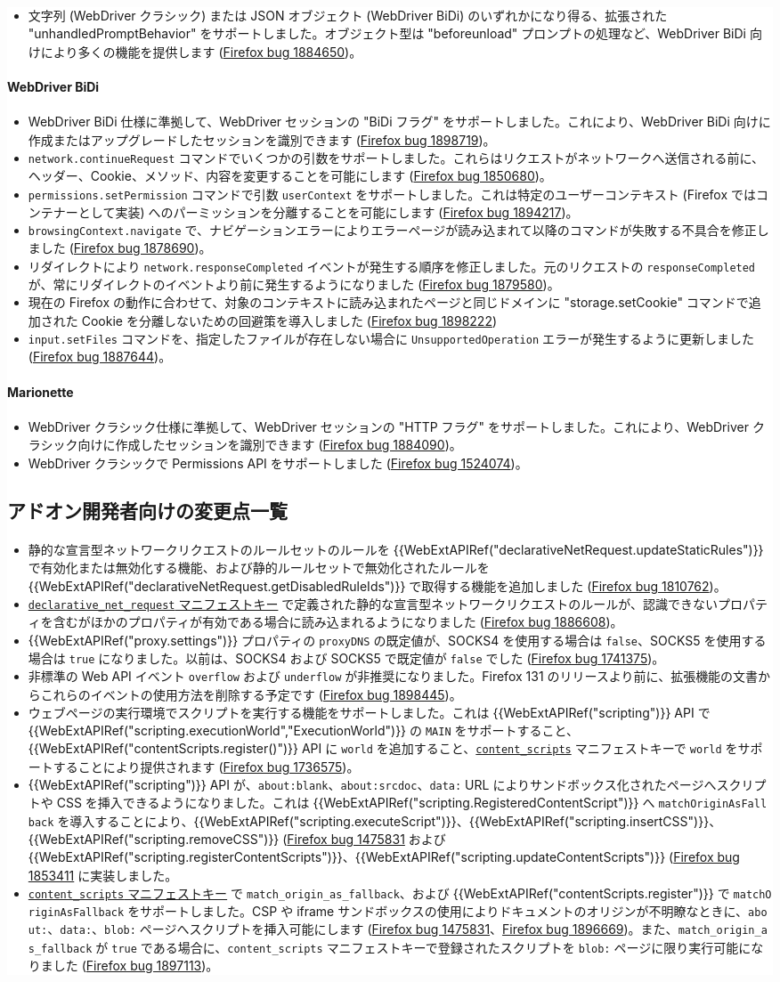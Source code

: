 - 文字列 (WebDriver クラシック) または JSON オブジェクト (WebDriver BiDi) のいずれかになり得る、拡張された "unhandledPromptBehavior" をサポートしました。オブジェクト型は "beforeunload" プロンプトの処理など、WebDriver BiDi 向けにより多くの機能を提供します ([Firefox bug 1884650](https://bugzil.la/1884650))。

#### WebDriver BiDi

- WebDriver BiDi 仕様に準拠して、WebDriver セッションの "BiDi フラグ" をサポートしました。これにより、WebDriver BiDi 向けに作成またはアップグレードしたセッションを識別できます ([Firefox bug 1898719](https://bugzil.la/1898719))。
- `network.continueRequest` コマンドでいくつかの引数をサポートしました。これらはリクエストがネットワークへ送信される前に、ヘッダー、Cookie、メソッド、内容を変更することを可能にします ([Firefox bug 1850680](https://bugzil.la/1850680))。
- `permissions.setPermission` コマンドで引数 `userContext` をサポートしました。これは特定のユーザーコンテキスト (Firefox ではコンテナーとして実装) へのパーミッションを分離することを可能にします ([Firefox bug 1894217](https://bugzil.la/1894217))。
- `browsingContext.navigate` で、ナビゲーションエラーによりエラーページが読み込まれて以降のコマンドが失敗する不具合を修正しました ([Firefox bug 1878690](https://bugzil.la/1878690))。
- リダイレクトにより `network.responseCompleted` イベントが発生する順序を修正しました。元のリクエストの `responseCompleted` が、常にリダイレクトのイベントより前に発生するようになりました ([Firefox bug 1879580](https://bugzil.la/1879580))。
- 現在の Firefox の動作に合わせて、対象のコンテキストに読み込まれたページと同じドメインに "storage.setCookie" コマンドで追加された Cookie を分離しないための回避策を導入しました ([Firefox bug 1898222](https://bugzil.la/1898222))
- `input.setFiles` コマンドを、指定したファイルが存在しない場合に `UnsupportedOperation` エラーが発生するように更新しました ([Firefox bug 1887644](https://bugzil.la/1887644))。

#### Marionette

- WebDriver クラシック仕様に準拠して、WebDriver セッションの "HTTP フラグ" をサポートしました。これにより、WebDriver クラシック向けに作成したセッションを識別できます ([Firefox bug 1884090](https://bugzil.la/1884090))。
- WebDriver クラシックで Permissions API をサポートしました ([Firefox bug 1524074](https://bugzil.la/1524074))。

## アドオン開発者向けの変更点一覧

- 静的な宣言型ネットワークリクエストのルールセットのルールを {{WebExtAPIRef("declarativeNetRequest.updateStaticRules")}} で有効化または無効化する機能、および静的ルールセットで無効化されたルールを {{WebExtAPIRef("declarativeNetRequest.getDisabledRuleIds")}} で取得する機能を追加しました ([Firefox bug 1810762](https://bugzil.la/1810762))。
- [`declarative_net_request` マニフェストキー](/ja/docs/Mozilla/Add-ons/WebExtensions/manifest.json/declarative_net_request) で定義された静的な宣言型ネットワークリクエストのルールが、認識できないプロパティを含むがほかのプロパティが有効である場合に読み込まれるようになりました ([Firefox bug 1886608](https://bugzil.la/1886608))。
- {{WebExtAPIRef("proxy.settings")}} プロパティの `proxyDNS` の既定値が、SOCKS4 を使用する場合は `false`、SOCKS5 を使用する場合は `true` になりました。以前は、SOCKS4 および SOCKS5 で既定値が `false` でした ([Firefox bug 1741375](https://bugzil.la/1741375))。
- 非標準の Web API イベント `overflow` および `underflow` が非推奨になりました。Firefox 131 のリリースより前に、拡張機能の文書からこれらのイベントの使用方法を削除する予定です ([Firefox bug 1898445](https://bugzil.la/1898445))。
- ウェブページの実行環境でスクリプトを実行する機能をサポートしました。これは {{WebExtAPIRef("scripting")}} API で {{WebExtAPIRef("scripting.executionWorld","ExecutionWorld")}} の `MAIN` をサポートすること、{{WebExtAPIRef("contentScripts.register()")}} API に `world` を追加すること、[`content_scripts`](/ja/docs/Mozilla/Add-ons/WebExtensions/manifest.json/content_scripts) マニフェストキーで `world` をサポートすることにより提供されます ([Firefox bug 1736575](https://bugzil.la/1736575))。
- {{WebExtAPIRef("scripting")}} API が、`about:blank`、`about:srcdoc`、`data:` URL によりサンドボックス化されたページへスクリプトや CSS を挿入できるようになりました。これは {{WebExtAPIRef("scripting.RegisteredContentScript")}} へ `matchOriginAsFallback` を導入することにより、{{WebExtAPIRef("scripting.executeScript")}}、{{WebExtAPIRef("scripting.insertCSS")}}、{{WebExtAPIRef("scripting.removeCSS")}} ([Firefox bug 1475831](https://bugzil.la/1475831) および {{WebExtAPIRef("scripting.registerContentScripts")}}、{{WebExtAPIRef("scripting.updateContentScripts")}} ([Firefox bug 1853411](https://bugzil.la/1853411) に実装しました。
- [`content_scripts` マニフェストキー](/ja/docs/Mozilla/Add-ons/WebExtensions/manifest.json/content_scripts) で `match_origin_as_fallback`、および {{WebExtAPIRef("contentScripts.register")}} で `matchOriginAsFallback` をサポートしました。CSP や iframe サンドボックスの使用によりドキュメントのオリジンが不明瞭なときに、`about:`、`data:`、`blob:` ページへスクリプトを挿入可能にします ([Firefox bug 1475831](https://bugzil.la/1475831)、[Firefox bug 1896669](https://bugzil.la/1896669))。また、`match_origin_as_fallback` が `true` である場合に、`content_scripts` マニフェストキーで登録されたスクリプトを `blob:` ページに限り実行可能になりました ([Firefox bug 1897113](https://bugzil.la/1897113))。

